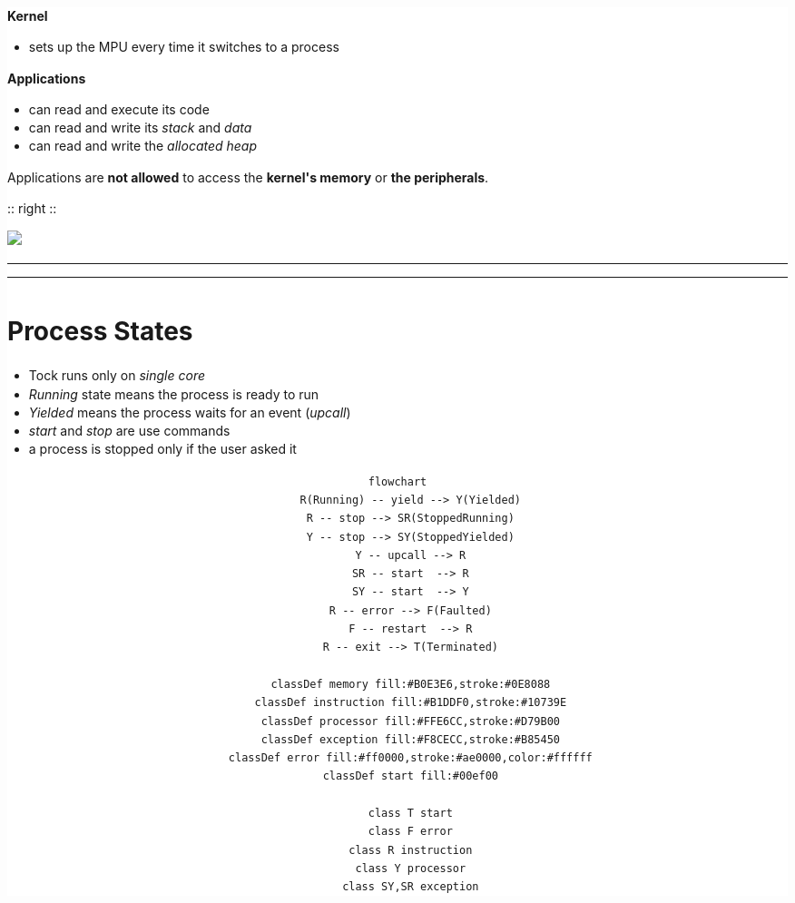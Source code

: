 <style>
.two-columns {
    grid-template-columns: 5fr 3fr;
}
</style>

**Kernel**
- sets up the MPU every time it switches to a process

**Applications**
- can read and execute its code
- can read and write its *stack* and *data*
- can read and write the *allocated heap*

Applications are **not allowed** to access the **kernel's memory** or **the peripherals**.


:: right ::

<img src="/tock/tock-layout-runtime.svg" class="w-80 rounded" />

---
---
# Process States

- Tock runs only on *single core*
- *Running* state means the process is ready to run
- *Yielded* means the process waits for an event (*upcall*)
- *start* and *stop* are use commands
- a process is stopped only if the user asked it

<div align="center">

```mermaid
flowchart
    R(Running) -- yield --> Y(Yielded)
    R -- stop --> SR(StoppedRunning)
    Y -- stop --> SY(StoppedYielded)
    Y -- upcall --> R
    SR -- start  --> R
    SY -- start  --> Y
    R -- error --> F(Faulted)
    F -- restart  --> R
    R -- exit --> T(Terminated)

    classDef memory fill:#B0E3E6,stroke:#0E8088
    classDef instruction fill:#B1DDF0,stroke:#10739E
    classDef processor fill:#FFE6CC,stroke:#D79B00
    classDef exception fill:#F8CECC,stroke:#B85450
    classDef error fill:#ff0000,stroke:#ae0000,color:#ffffff
    classDef start fill:#00ef00

    class T start
    class F error
    class R instruction
    class Y processor
    class SY,SR exception
```
